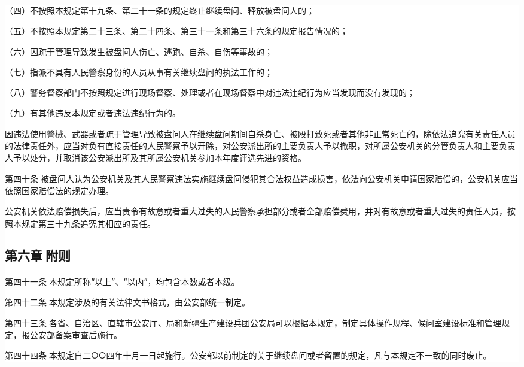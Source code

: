 （四）不按照本规定第十九条、第二十一条的规定终止继续盘问、释放被盘问人的；

（五）不按照本规定第二十三条、第二十四条、第三十一条和第三十六条的规定报告情况的；

（六）因疏于管理导致发生被盘问人伤亡、逃跑、自杀、自伤等事故的；

（七）指派不具有人民警察身份的人员从事有关继续盘问的执法工作的；

（八）警务督察部门不按照规定进行现场督察、处理或者在现场督察中对违法违纪行为应当发现而没有发现的；

（九）有其他违反本规定或者违法违纪行为的。

因违法使用警械、武器或者疏于管理导致被盘问人在继续盘问期间自杀身亡、被殴打致死或者其他非正常死亡的，除依法追究有关责任人员的法律责任外，应当对负有直接责任的人民警察予以开除，对公安派出所的主要负责人予以撤职，对所属公安机关的分管负责人和主要负责人予以处分，并取消该公安派出所及其所属公安机关参加本年度评选先进的资格。

第四十条 被盘问人认为公安机关及其人民警察违法实施继续盘问侵犯其合法权益造成损害，依法向公安机关申请国家赔偿的，公安机关应当依照国家赔偿法的规定办理。

公安机关依法赔偿损失后，应当责令有故意或者重大过失的人民警察承担部分或者全部赔偿费用，并对有故意或者重大过失的责任人员，按照本规定第三十九条追究其相应的责任。

## 第六章 附则

第四十一条 本规定所称“以上”、“以内”，均包含本数或者本级。

第四十二条 本规定涉及的有关法律文书格式，由公安部统一制定。

第四十三条 各省、自治区、直辖市公安厅、局和新疆生产建设兵团公安局可以根据本规定，制定具体操作规程、候问室建设标准和管理规定，报公安部备案审查后施行。

第四十四条 本规定自二○○四年十月一日起施行。公安部以前制定的关于继续盘问或者留置的规定，凡与本规定不一致的同时废止。